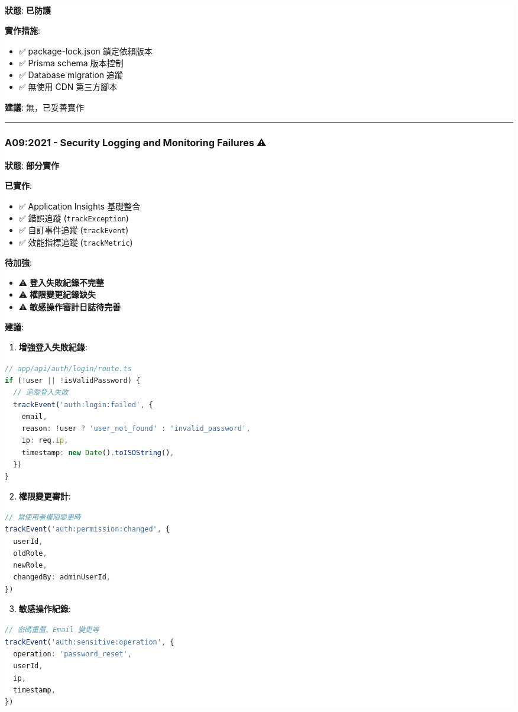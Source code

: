 **狀態**: **已防護**

**實作措施**:
- ✅ package-lock.json 鎖定依賴版本
- ✅ Prisma schema 版本控制
- ✅ Database migration 追蹤
- ✅ 無使用 CDN 第三方腳本

**建議**: 無，已妥善實作

---

### A09:2021 - Security Logging and Monitoring Failures ⚠️

**狀態**: **部分實作**

**已實作**:
- ✅ Application Insights 基礎整合
- ✅ 錯誤追蹤 (`trackException`)
- ✅ 自訂事件追蹤 (`trackEvent`)
- ✅ 效能指標追蹤 (`trackMetric`)

**待加強**:
- ⚠️ **登入失敗紀錄不完整**
- ⚠️ **權限變更紀錄缺失**
- ⚠️ **敏感操作審計日誌待完善**

**建議**:

1. **增強登入失敗紀錄**:
```typescript
// app/api/auth/login/route.ts
if (!user || !isValidPassword) {
  // 追蹤登入失敗
  trackEvent('auth:login:failed', {
    email,
    reason: !user ? 'user_not_found' : 'invalid_password',
    ip: req.ip,
    timestamp: new Date().toISOString(),
  })
}
```

2. **權限變更審計**:
```typescript
// 當使用者權限變更時
trackEvent('auth:permission:changed', {
  userId,
  oldRole,
  newRole,
  changedBy: adminUserId,
})
```

3. **敏感操作紀錄**:
```typescript
// 密碼重置、Email 變更等
trackEvent('auth:sensitive:operation', {
  operation: 'password_reset',
  userId,
  ip,
  timestamp,
})
```
